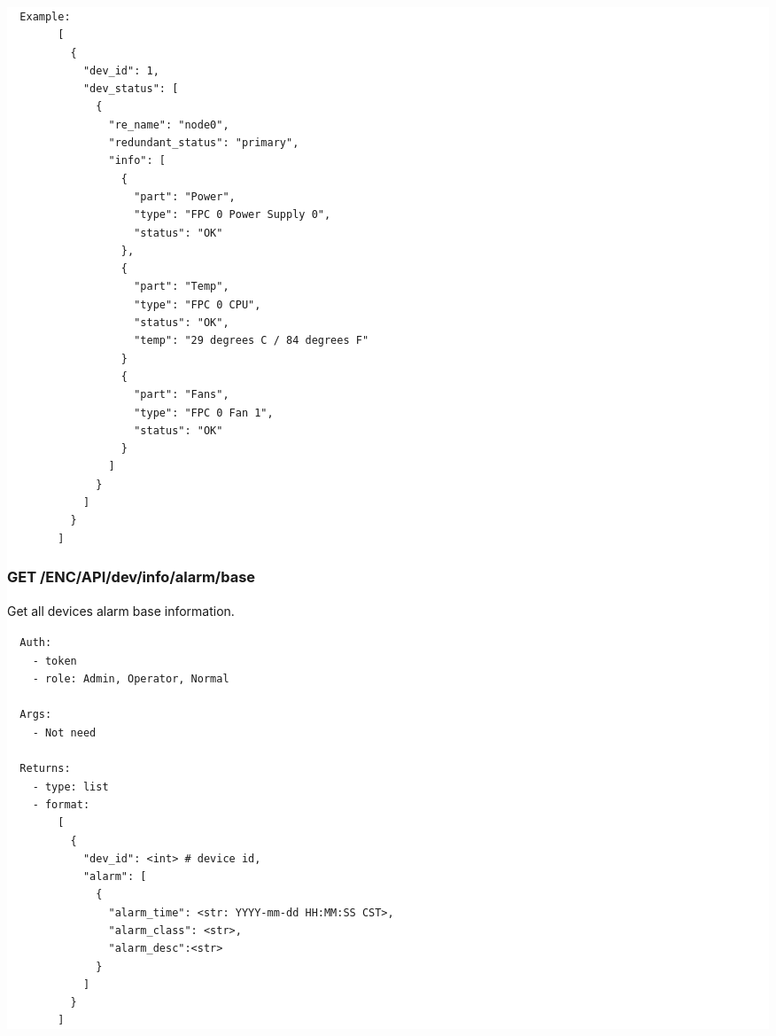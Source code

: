       Example:
            [
              {
                "dev_id": 1,
                "dev_status": [
                  {
                    "re_name": "node0",
                    "redundant_status": "primary",
                    "info": [
                      {
                        "part": "Power",
                        "type": "FPC 0 Power Supply 0",
                        "status": "OK"
                      },
                      {
                        "part": "Temp",
                        "type": "FPC 0 CPU",
                        "status": "OK",
                        "temp": "29 degrees C / 84 degrees F"
                      }
                      {
                        "part": "Fans",
                        "type": "FPC 0 Fan 1",
                        "status": "OK"
                      }
                    ]
                  }
                ]
              }
            ]

### GET /ENC/API/dev/info/alarm/base

Get all devices alarm base information.

      Auth:
        - token
        - role: Admin, Operator, Normal

      Args:
        - Not need

      Returns:
        - type: list
        - format:
            [
              {
                "dev_id": <int> # device id,
                "alarm": [
                  {
                    "alarm_time": <str: YYYY-mm-dd HH:MM:SS CST>,
                    "alarm_class": <str>,
                    "alarm_desc":<str>
                  }
                ]
              }
            ]
